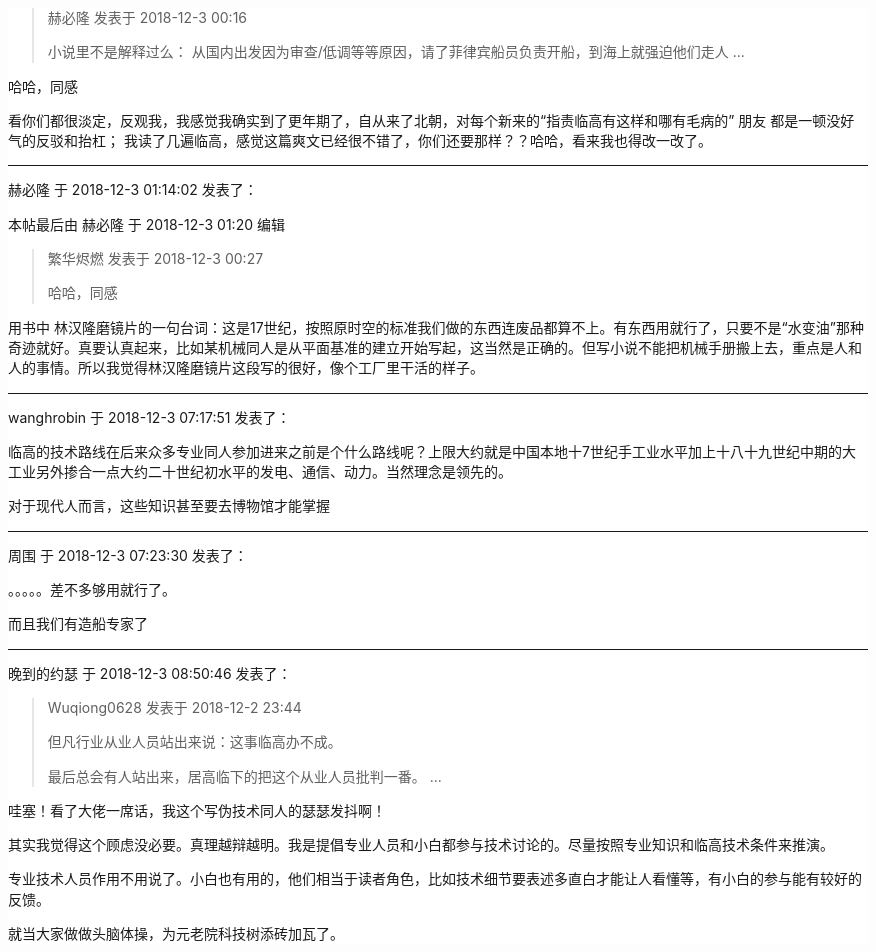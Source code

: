 > 赫必隆 发表于 2018-12-3 00:16
> 
> 小说里不是解释过么： 从国内出发因为审查/低调等等原因，请了菲律宾船员负责开船，到海上就强迫他们走人 ...



哈哈，同感

看你们都很淡定，反观我，我感觉我确实到了更年期了，自从来了北朝，对每个新来的“指责临高有这样和哪有毛病的” 朋友 都是一顿没好气的反驳和抬杠； 我读了几遍临高，感觉这篇爽文已经很不错了，你们还要那样？？哈哈，看来我也得改一改了。

---------

赫必隆 于 2018-12-3 01:14:02 发表了：

本帖最后由 赫必隆 于 2018-12-3 01:20 编辑 


> 
> 繁华烬燃 发表于 2018-12-3 00:27
> 
> 哈哈，同感



用书中 林汉隆磨镜片的一句台词：这是17世纪，按照原时空的标准我们做的东西连废品都算不上。有东西用就行了，只要不是“水变油”那种奇迹就好。真要认真起来，比如某机械同人是从平面基准的建立开始写起，这当然是正确的。但写小说不能把机械手册搬上去，重点是人和人的事情。所以我觉得林汉隆磨镜片这段写的很好，像个工厂里干活的样子。

---------

wanghrobin 于 2018-12-3 07:17:51 发表了：

临高的技术路线在后来众多专业同人参加进来之前是个什么路线呢？上限大约就是中国本地十7世纪手工业水平加上十八十九世纪中期的大工业另外掺合一点大约二十世纪初水平的发电、通信、动力。当然理念是领先的。

对于现代人而言，这些知识甚至要去博物馆才能掌握

---------

周围 于 2018-12-3 07:23:30 发表了：

。。。。。差不多够用就行了。

而且我们有造船专家了

---------

晚到的约瑟 于 2018-12-3 08:50:46 发表了：

> Wuqiong0628 发表于 2018-12-2 23:44
> 
> 但凡行业从业人员站出来说：这事临高办不成。
> 
> 最后总会有人站出来，居高临下的把这个从业人员批判一番。 ...



哇塞！看了大佬一席话，我这个写伪技术同人的瑟瑟发抖啊！

其实我觉得这个顾虑没必要。真理越辩越明。我是提倡专业人员和小白都参与技术讨论的。尽量按照专业知识和临高技术条件来推演。

专业技术人员作用不用说了。小白也有用的，他们相当于读者角色，比如技术细节要表述多直白才能让人看懂等，有小白的参与能有较好的反馈。

就当大家做做头脑体操，为元老院科技树添砖加瓦了。
